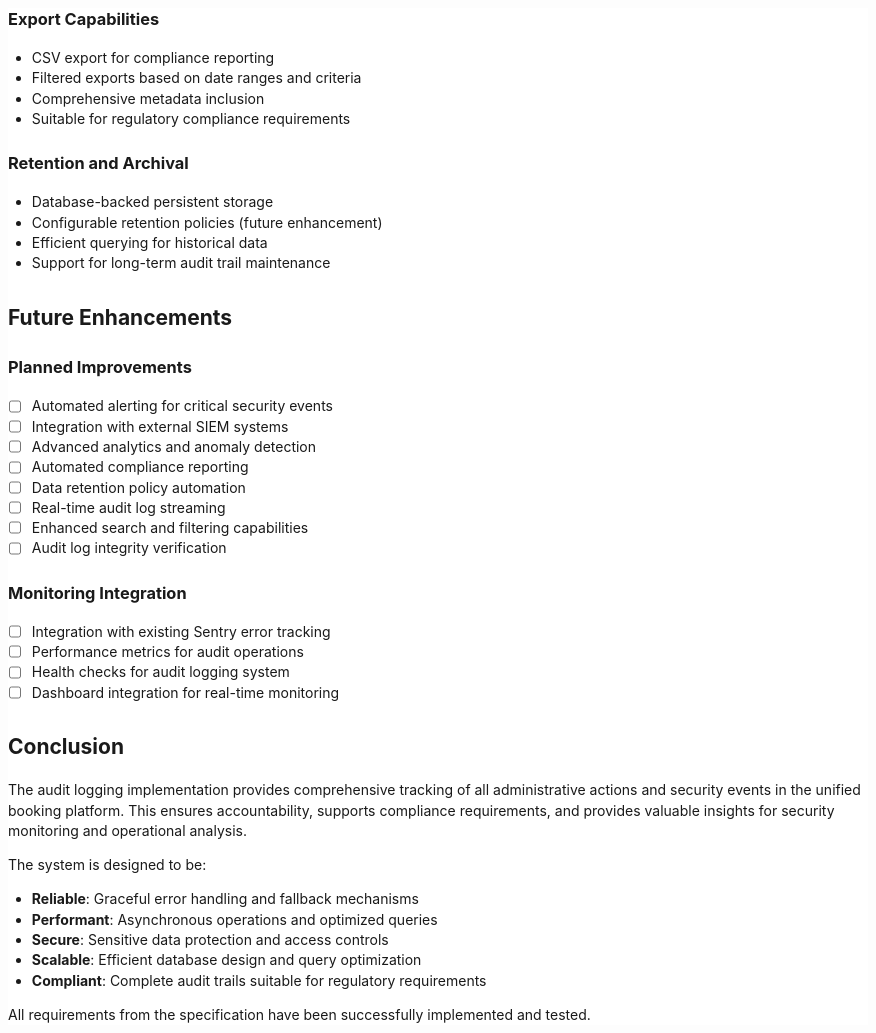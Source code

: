 ### Export Capabilities
- CSV export for compliance reporting
- Filtered exports based on date ranges and criteria
- Comprehensive metadata inclusion
- Suitable for regulatory compliance requirements

### Retention and Archival
- Database-backed persistent storage
- Configurable retention policies (future enhancement)
- Efficient querying for historical data
- Support for long-term audit trail maintenance

## Future Enhancements

### Planned Improvements
- [ ] Automated alerting for critical security events
- [ ] Integration with external SIEM systems
- [ ] Advanced analytics and anomaly detection
- [ ] Automated compliance reporting
- [ ] Data retention policy automation
- [ ] Real-time audit log streaming
- [ ] Enhanced search and filtering capabilities
- [ ] Audit log integrity verification

### Monitoring Integration
- [ ] Integration with existing Sentry error tracking
- [ ] Performance metrics for audit operations
- [ ] Health checks for audit logging system
- [ ] Dashboard integration for real-time monitoring

## Conclusion

The audit logging implementation provides comprehensive tracking of all administrative actions and security events in the unified booking platform. This ensures accountability, supports compliance requirements, and provides valuable insights for security monitoring and operational analysis.

The system is designed to be:
- **Reliable**: Graceful error handling and fallback mechanisms
- **Performant**: Asynchronous operations and optimized queries
- **Secure**: Sensitive data protection and access controls
- **Scalable**: Efficient database design and query optimization
- **Compliant**: Complete audit trails suitable for regulatory requirements

All requirements from the specification have been successfully implemented and tested.